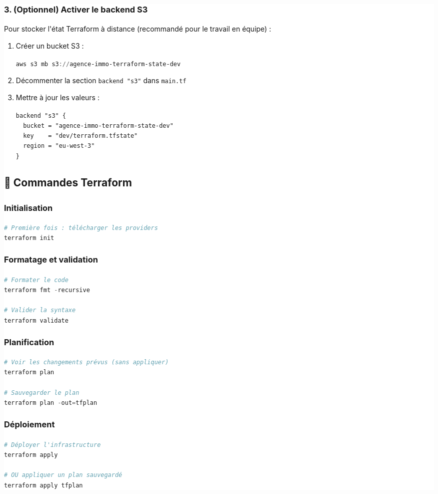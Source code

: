 ### 3. (Optionnel) Activer le backend S3

Pour stocker l'état Terraform à distance (recommandé pour le travail en équipe) :

1. Créer un bucket S3 :
   ```powershell
   aws s3 mb s3://agence-immo-terraform-state-dev
   ```

2. Décommenter la section `backend "s3"` dans `main.tf`

3. Mettre à jour les valeurs :
   ```hcl
   backend "s3" {
     bucket = "agence-immo-terraform-state-dev"
     key    = "dev/terraform.tfstate"
     region = "eu-west-3"
   }
   ```

## 🔧 Commandes Terraform

### Initialisation

```powershell
# Première fois : télécharger les providers
terraform init
```

### Formatage et validation

```powershell
# Formater le code
terraform fmt -recursive

# Valider la syntaxe
terraform validate
```

### Planification

```powershell
# Voir les changements prévus (sans appliquer)
terraform plan

# Sauvegarder le plan
terraform plan -out=tfplan
```

### Déploiement

```powershell
# Déployer l'infrastructure
terraform apply

# OU appliquer un plan sauvegardé
terraform apply tfplan
```
